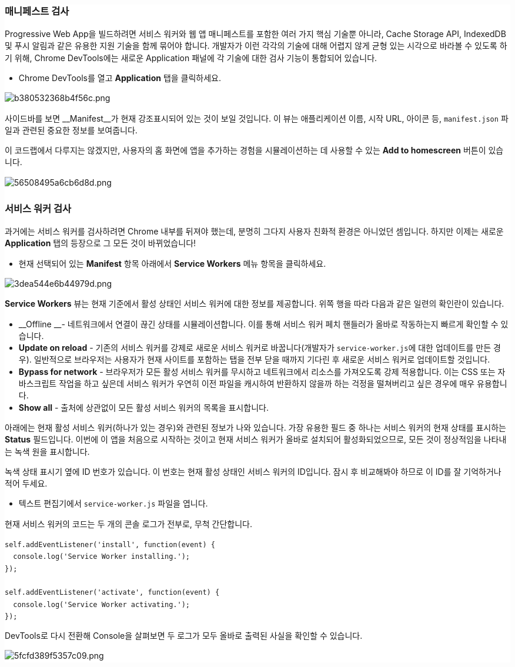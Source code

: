 


### 매니페스트 검사

Progressive Web App을 빌드하려면 서비스 워커와 웹 앱 매니페스트를 포함한 여러 가지 핵심 기술뿐 아니라, Cache Storage API, IndexedDB 및 푸시 알림과 같은 유용한 지원 기술을 함께 묶어야 합니다. 개발자가 이런 각각의 기술에 대해 어렵지 않게 균형 있는 시각으로 바라볼 수 있도록 하기 위해, Chrome DevTools에는 새로운 Application 패널에 각 기술에 대한 검사 기능이 통합되어 있습니다.

* Chrome DevTools를 열고 __Application__ 탭을 클릭하세요.

![b380532368b4f56c.png](img/b380532368b4f56c.png)

사이드바를 보면 __Manifest__가 현재 강조표시되어 있는 것이 보일 것입니다. 이 뷰는 애플리케이션 이름, 시작 URL, 아이콘 등, `manifest.json` 파일과 관련된 중요한 정보를 보여줍니다.

이 코드랩에서 다루지는 않겠지만, 사용자의 홈 화면에 앱을 추가하는 경험을 시뮬레이션하는 데 사용할 수 있는 __Add to homescreen__ 버튼이 있습니다.

![56508495a6cb6d8d.png](img/56508495a6cb6d8d.png)

### 서비스 워커 검사

과거에는 서비스 워커를 검사하려면 Chrome 내부를 뒤져야 했는데, 분명히 그다지 사용자 친화적 환경은 아니었던 셈입니다. 하지만 이제는 새로운 __Application__ 탭의 등장으로 그 모든 것이 바뀌었습니다!

* 현재 선택되어 있는 __Manifest__ 항목 아래에서 __Service Workers__ 메뉴 항목을 클릭하세요.

![3dea544e6b44979d.png](img/3dea544e6b44979d.png)

__Service Workers__ 뷰는 현재 기준에서 활성 상태인 서비스 워커에 대한 정보를 제공합니다. 위쪽 행을 따라 다음과 같은 일련의 확인란이 있습니다.

* __Offline __- 네트워크에서 연결이 끊긴 상태를 시뮬레이션합니다. 이를 통해 서비스 워커 페치 핸들러가 올바로 작동하는지 빠르게 확인할 수 있습니다.
* __Update on reload__ - 기존의 서비스 워커를 강제로 새로운 서비스 워커로 바꿉니다(개발자가 `service-worker.js`에 대한 업데이트를 만든 경우). 일반적으로 브라우저는 사용자가 현재 사이트를 포함하는 탭을 전부 닫을 때까지 기다린 후 새로운 서비스 워커로 업데이트할 것입니다.
* __Bypass for network__ - 브라우저가 모든 활성 서비스 워커를 무시하고 네트워크에서 리소스를 가져오도록 강제 적용합니다. 이는 CSS 또는 자바스크립트 작업을 하고 싶은데 서비스 워커가 우연히 이전 파일을 캐시하여 반환하지 않을까 하는 걱정을 떨쳐버리고 싶은 경우에 매우 유용합니다.
* __Show all__ - 출처에 상관없이 모든 활성 서비스 워커의 목록을 표시합니다.

아래에는 현재 활성 서비스 워커(하나가 있는 경우)와 관련된 정보가 나와 있습니다. 가장 유용한 필드 중 하나는 서비스 워커의 현재 상태를 표시하는 __Status__ 필드입니다. 이번에 이 앱을 처음으로 시작하는 것이고 현재 서비스 워커가 올바로 설치되어 활성화되었으므로, 모든 것이 정상적임을 나타내는 녹색 원을 표시합니다.

녹색 상태 표시기 옆에 ID 번호가 있습니다. 이 번호는 현재 활성 상태인 서비스 워커의 ID입니다. 잠시 후 비교해봐야 하므로 이 ID를 잘 기억하거나 적어 두세요.

* 텍스트 편집기에서 `service-worker.js` 파일을 엽니다.

현재 서비스 워커의 코드는 두 개의 콘솔 로그가 전부로, 무척 간단합니다.

    self.addEventListener('install', function(event) {
      console.log('Service Worker installing.');
    });
    
    self.addEventListener('activate', function(event) {
      console.log('Service Worker activating.');  
    });

DevTools로 다시 전환해 Console을 살펴보면 두 로그가 모두 올바로 출력된 사실을 확인할 수 있습니다.

![5fcfd389f5357c09.png](img/5fcfd389f5357c09.png)
